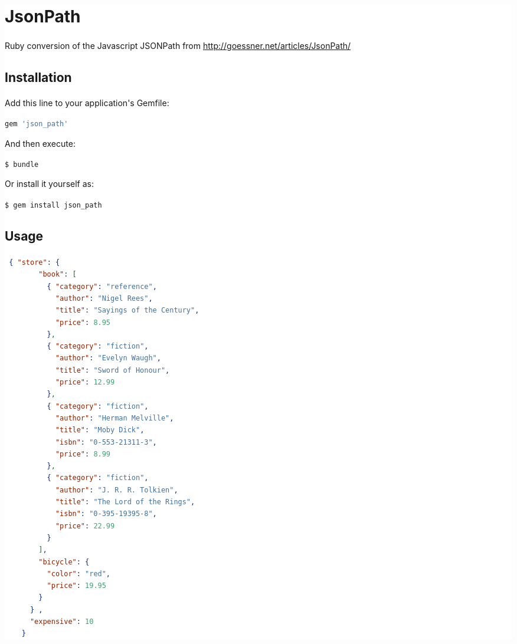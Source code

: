 # JsonPath
Ruby conversion of the Javascript JSONPath from http://goessner.net/articles/JsonPath/


## Installation

Add this line to your application's Gemfile:

```ruby
gem 'json_path'
```

And then execute:

    $ bundle

Or install it yourself as:

    $ gem install json_path

## Usage

```json
 { "store": {
        "book": [
          { "category": "reference",
            "author": "Nigel Rees",
            "title": "Sayings of the Century",
            "price": 8.95
          },
          { "category": "fiction",
            "author": "Evelyn Waugh",
            "title": "Sword of Honour",
            "price": 12.99
          },
          { "category": "fiction",
            "author": "Herman Melville",
            "title": "Moby Dick",
            "isbn": "0-553-21311-3",
            "price": 8.99
          },
          { "category": "fiction",
            "author": "J. R. R. Tolkien",
            "title": "The Lord of the Rings",
            "isbn": "0-395-19395-8",
            "price": 22.99
          }
        ],
        "bicycle": {
          "color": "red",
          "price": 19.95
        }
      } ,
      "expensive": 10
    }
```
